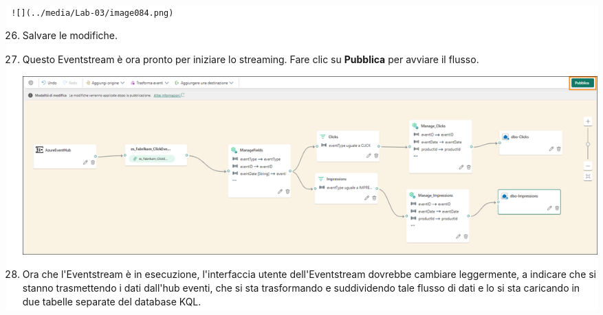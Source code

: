      ![](../media/Lab-03/image084.png)

26. Salvare le modifiche.

27. Questo Eventstream è ora pronto per iniziare lo streaming. Fare clic su **Pubblica** per avviare il flusso.

      ![](../media/Lab-03/image086.png)

28. Ora che l'Eventstream è in esecuzione, l'interfaccia utente dell'Eventstream dovrebbe cambiare leggermente, a indicare che si stanno trasmettendo i dati dall'hub eventi, che si sta trasformando e suddividendo tale flusso di dati e lo si sta caricando in due tabelle separate del database KQL.
